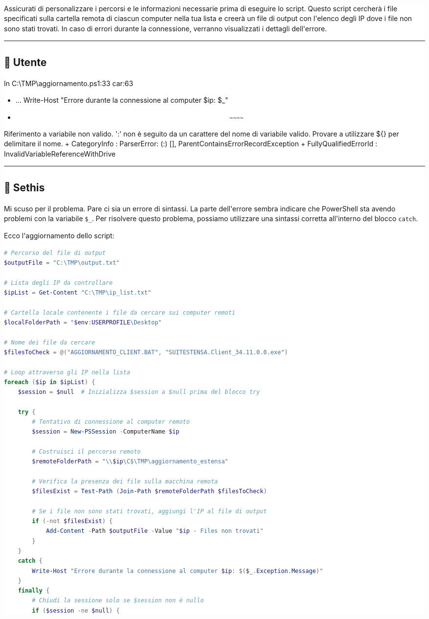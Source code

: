 Assicurati di personalizzare i percorsi e le informazioni necessarie prima di eseguire lo script. Questo script cercherà i file specificati sulla cartella remota di ciascun computer nella tua lista e creerà un file di output con l'elenco degli IP dove i file non sono stati trovati. In caso di errori durante la connessione, verranno visualizzati i dettagli dell'errore.

---

## 👤 **Utente**

In C:\TMP\aggiornamento.ps1:33 car:63
+ ...        Write-Host "Errore durante la connessione al computer $ip: $_"
+                                                                  ~~~~
Riferimento a variabile non valido. ':' non è seguito da un carattere del nome di variabile valido. Provare a utilizzare ${} per delimitare il nome.
    + CategoryInfo          : ParserError: (:) [], ParentContainsErrorRecordException
    + FullyQualifiedErrorId : InvalidVariableReferenceWithDrive

---

## 🤖 **Sethis**

Mi scuso per il problema. Pare ci sia un errore di sintassi. La parte dell'errore sembra indicare che PowerShell sta avendo problemi con la variabile `$_`. Per risolvere questo problema, possiamo utilizzare una sintassi corretta all'interno del blocco `catch`.

Ecco l'aggiornamento dello script:

```powershell
# Percorso del file di output
$outputFile = "C:\TMP\output.txt"

# Lista degli IP da controllare
$ipList = Get-Content "C:\TMP\ip_list.txt"

# Cartella locale contenente i file da cercare sui computer remoti
$localFolderPath = "$env:USERPROFILE\Desktop"

# Nome dei file da cercare
$filesToCheck = @("AGGIORNAMENTO_CLIENT.BAT", "SUITESTENSA.Client_34.11.0.0.exe")

# Loop attraverso gli IP nella lista
foreach ($ip in $ipList) {
    $session = $null  # Inizializza $session a $null prima del blocco try

    try {
        # Tentativo di connessione al computer remoto
        $session = New-PSSession -ComputerName $ip

        # Costruisci il percorso remoto
        $remoteFolderPath = "\\$ip\C$\TMP\aggiornamento_estensa"

        # Verifica la presenza dei file sulla macchina remota
        $filesExist = Test-Path (Join-Path $remoteFolderPath $filesToCheck)

        # Se i file non sono stati trovati, aggiungi l'IP al file di output
        if (-not $filesExist) {
            Add-Content -Path $outputFile -Value "$ip - Files non trovati"
        }
    }
    catch {
        Write-Host "Errore durante la connessione al computer $ip: $($_.Exception.Message)"
    }
    finally {
        # Chiudi la sessione solo se $session non è nullo
        if ($session -ne $null) {
```